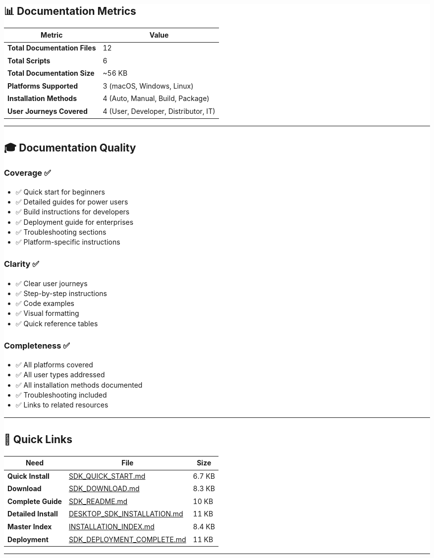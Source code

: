 ## 📊 Documentation Metrics

| Metric | Value |
|--------|-------|
| **Total Documentation Files** | 12 |
| **Total Scripts** | 6 |
| **Total Documentation Size** | ~56 KB |
| **Platforms Supported** | 3 (macOS, Windows, Linux) |
| **Installation Methods** | 4 (Auto, Manual, Build, Package) |
| **User Journeys Covered** | 4 (User, Developer, Distributor, IT) |

---

## 🎓 Documentation Quality

### Coverage ✅
- ✅ Quick start for beginners
- ✅ Detailed guides for power users
- ✅ Build instructions for developers
- ✅ Deployment guide for enterprises
- ✅ Troubleshooting sections
- ✅ Platform-specific instructions

### Clarity ✅
- ✅ Clear user journeys
- ✅ Step-by-step instructions
- ✅ Code examples
- ✅ Visual formatting
- ✅ Quick reference tables

### Completeness ✅
- ✅ All platforms covered
- ✅ All user types addressed
- ✅ All installation methods documented
- ✅ Troubleshooting included
- ✅ Links to related resources

---

## 🔗 Quick Links

| Need | File | Size |
|------|------|------|
| **Quick Install** | [SDK_QUICK_START.md](SDK_QUICK_START.md) | 6.7 KB |
| **Download** | [SDK_DOWNLOAD.md](SDK_DOWNLOAD.md) | 8.3 KB |
| **Complete Guide** | [SDK_README.md](SDK_README.md) | 10 KB |
| **Detailed Install** | [DESKTOP_SDK_INSTALLATION.md](DESKTOP_SDK_INSTALLATION.md) | 11 KB |
| **Master Index** | [INSTALLATION_INDEX.md](INSTALLATION_INDEX.md) | 8.4 KB |
| **Deployment** | [SDK_DEPLOYMENT_COMPLETE.md](SDK_DEPLOYMENT_COMPLETE.md) | 11 KB |

---